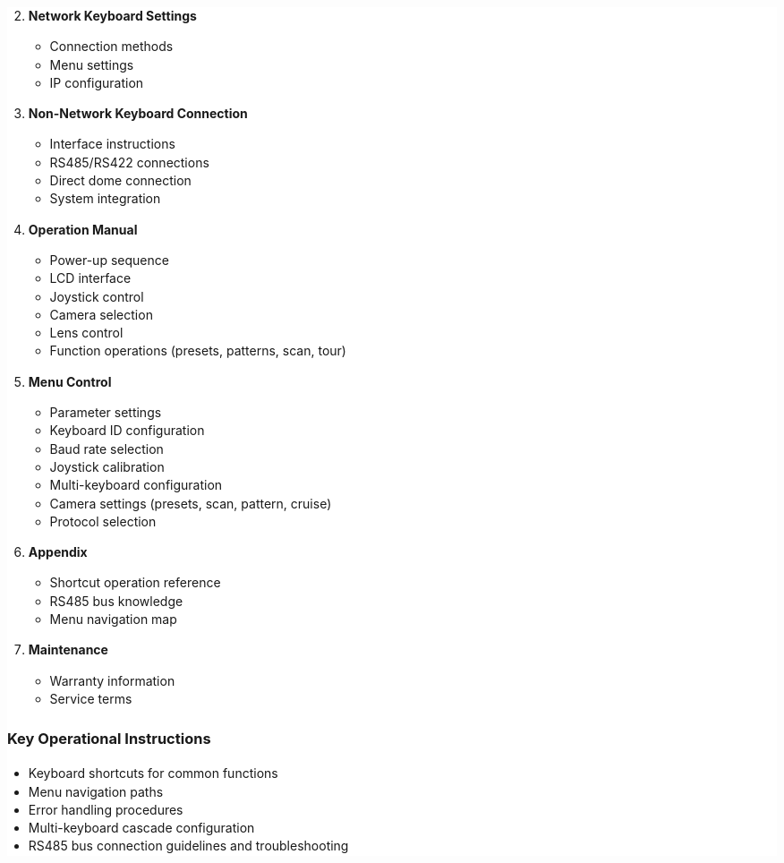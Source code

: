 2. **Network Keyboard Settings**
   - Connection methods
   - Menu settings
   - IP configuration

3. **Non-Network Keyboard Connection**
   - Interface instructions
   - RS485/RS422 connections
   - Direct dome connection
   - System integration

4. **Operation Manual**
   - Power-up sequence
   - LCD interface
   - Joystick control
   - Camera selection
   - Lens control
   - Function operations (presets, patterns, scan, tour)

5. **Menu Control**
   - Parameter settings
   - Keyboard ID configuration
   - Baud rate selection
   - Joystick calibration
   - Multi-keyboard configuration
   - Camera settings (presets, scan, pattern, cruise)
   - Protocol selection

6. **Appendix**
   - Shortcut operation reference
   - RS485 bus knowledge
   - Menu navigation map

7. **Maintenance**
   - Warranty information
   - Service terms

### Key Operational Instructions
- Keyboard shortcuts for common functions
- Menu navigation paths
- Error handling procedures
- Multi-keyboard cascade configuration
- RS485 bus connection guidelines and troubleshooting
